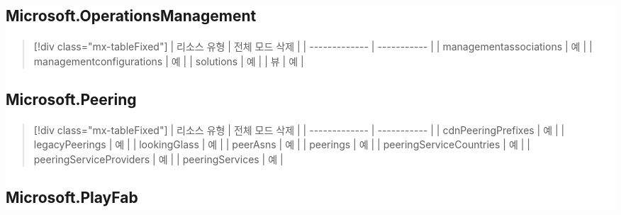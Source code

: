 ## <a name="microsoftoperationsmanagement"></a>Microsoft.OperationsManagement

> [!div class="mx-tableFixed"]
> | 리소스 유형 | 전체 모드 삭제 |
> | ------------- | ----------- |
> | managementassociations | 예 |
> | managementconfigurations | 예 |
> | solutions | 예 |
> | 뷰 | 예 |

## <a name="microsoftpeering"></a>Microsoft.Peering

> [!div class="mx-tableFixed"]
> | 리소스 유형 | 전체 모드 삭제 |
> | ------------- | ----------- |
> | cdnPeeringPrefixes | 예 |
> | legacyPeerings | 예 |
> | lookingGlass | 예 |
> | peerAsns | 예 |
> | peerings | 예 |
> | peeringServiceCountries | 예 |
> | peeringServiceProviders | 예 |
> | peeringServices | 예 |

## <a name="microsoftplayfab"></a>Microsoft.PlayFab

